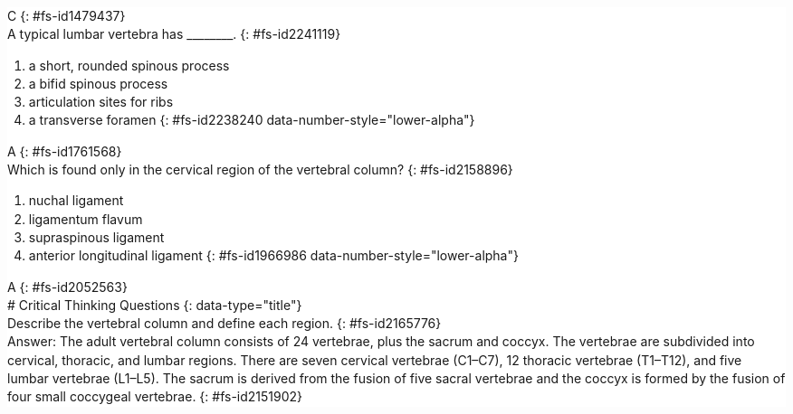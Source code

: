 </div>
<div data-type="solution" id="fs-id1939426" data-label="" markdown="1">
C
{: #fs-id1479437}

</div>
</div>
<div data-type="exercise" id="fs-id2079599">
<div data-type="problem" id="fs-id1406418" markdown="1">
A typical lumbar vertebra has ________.
{: #fs-id2241119}

1.  a short, rounded spinous process
2.  a bifid spinous process
3.  articulation sites for ribs
4.  a transverse foramen
{: #fs-id2238240 data-number-style="lower-alpha"}

</div>
<div data-type="solution" id="fs-id1421272" data-label="" markdown="1">
A
{: #fs-id1761568}

</div>
</div>
<div data-type="exercise" id="fs-id2080555">
<div data-type="problem" id="fs-id2158895" markdown="1">
Which is found only in the cervical region of the vertebral column?
{: #fs-id2158896}

1.  nuchal ligament
2.  ligamentum flavum
3.  supraspinous ligament
4.  anterior longitudinal ligament
{: #fs-id1966986 data-number-style="lower-alpha"}

</div>
<div data-type="solution" id="fs-id802508" data-label="" markdown="1">
A
{: #fs-id2052563}

</div>
</div>
</section>
<section data-depth="1" id="fs-id1747478" class="free-response" markdown="1">
# Critical Thinking Questions
{: data-type="title"}

<div data-type="exercise" id="fs-id1480270">
<div data-type="problem" id="fs-id2165775" markdown="1">
Describe the vertebral column and define each region.
{: #fs-id2165776}

</div>
<div data-type="solution" id="fs-id2336046" data-label="" markdown="1">
Answer: The adult vertebral column consists of 24 vertebrae, plus the
sacrum and coccyx. The vertebrae are subdivided into cervical, thoracic,
and lumbar regions. There are seven cervical vertebrae (C1–C7), 12
thoracic vertebrae (T1–T12), and five lumbar vertebrae (L1–L5). The
sacrum is derived from the fusion of five sacral vertebrae and the
coccyx is formed by the fusion of four small coccygeal vertebrae.
{: #fs-id2151902}
